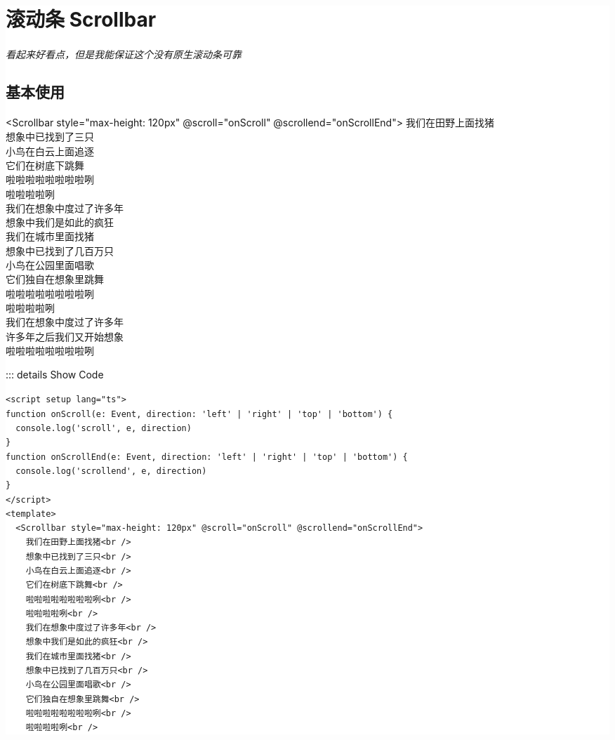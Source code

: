 # 滚动条 Scrollbar

<GlobalElement />

*看起来好看点，但是我能保证这个没有原生滚动条可靠*

<script setup lang="ts">
function onScroll(e: Event, direction: 'left' | 'right' | 'top' | 'bottom') {
  console.log('scroll', e, direction)
}
function onScrollEnd(e: Event, direction: 'left' | 'right' | 'top' | 'bottom') {
  console.log('scrollend', e, direction)
}
</script>

## 基本使用

<Scrollbar style="max-height: 120px" @scroll="onScroll" @scrollend="onScrollEnd">
  我们在田野上面找猪<br />
  想象中已找到了三只<br />
  小鸟在白云上面追逐<br />
  它们在树底下跳舞<br />
  啦啦啦啦啦啦啦啦咧<br />
  啦啦啦啦咧<br />
  我们在想象中度过了许多年<br />
  想象中我们是如此的疯狂<br />
  我们在城市里面找猪<br />
  想象中已找到了几百万只<br />
  小鸟在公园里面唱歌<br />
  它们独自在想象里跳舞<br />
  啦啦啦啦啦啦啦啦咧<br />
  啦啦啦啦咧<br />
  我们在想象中度过了许多年<br />
  许多年之后我们又开始想象<br />
  啦啦啦啦啦啦啦啦咧
</Scrollbar>

::: details Show Code

```vue
<script setup lang="ts">
function onScroll(e: Event, direction: 'left' | 'right' | 'top' | 'bottom') {
  console.log('scroll', e, direction)
}
function onScrollEnd(e: Event, direction: 'left' | 'right' | 'top' | 'bottom') {
  console.log('scrollend', e, direction)
}
</script>
<template>
  <Scrollbar style="max-height: 120px" @scroll="onScroll" @scrollend="onScrollEnd">
    我们在田野上面找猪<br />
    想象中已找到了三只<br />
    小鸟在白云上面追逐<br />
    它们在树底下跳舞<br />
    啦啦啦啦啦啦啦啦咧<br />
    啦啦啦啦咧<br />
    我们在想象中度过了许多年<br />
    想象中我们是如此的疯狂<br />
    我们在城市里面找猪<br />
    想象中已找到了几百万只<br />
    小鸟在公园里面唱歌<br />
    它们独自在想象里跳舞<br />
    啦啦啦啦啦啦啦啦咧<br />
    啦啦啦啦咧<br />
```